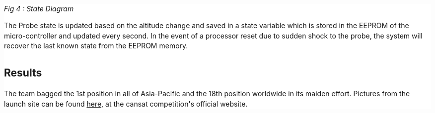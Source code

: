 *Fig 4 : State Diagram*

The Probe state is updated based on the altitude change and saved in a state variable which is stored in the EEPROM of the micro-controller and updated every second. In the  event of a processor reset due to sudden shock to the probe, the system will recover the last known state from the EEPROM memory.


## Results

The team bagged the 1st position in all of Asia-Pacific and the 18th position worldwide in its maiden effort. Pictures from the launch site can be found [here](http://www.cansatcompetition.com/photos2018.html), at the cansat competition's official website.
